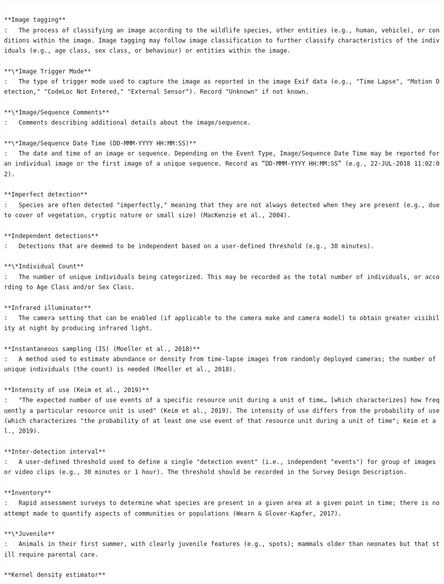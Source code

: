 ```````{div} full-width

**Image tagging**
:   The process of classifying an image according to the wildlife species, other entities (e.g., human, vehicle), or conditions within the image. Image tagging may follow image classification to further classify characteristics of the individuals (e.g., age class, sex class, or behaviour) or entities within the image.

**\*Image Trigger Mode**
:   The type of trigger mode used to capture the image as reported in the image Exif data (e.g., "Time Lapse", "Motion Detection," "CodeLoc Not Entered," "External Sensor"). Record "Unknown" if not known.

**\*Image/Sequence Comments**
:   Comments describing additional details about the image/sequence.

**\*Image/Sequence Date Time (DD-MMM-YYYY HH:MM:SS)**
:   The date and time of an image or sequence. Depending on the Event Type, Image/Sequence Date Time may be reported for an individual image or the first image of a unique sequence. Record as “DD-MMM-YYYY HH:MM:SS” (e.g., 22-JUL-2018 11:02:02).

**Imperfect detection**
:   Species are often detected "imperfectly," meaning that they are not always detected when they are present (e.g., due to cover of vegetation, cryptic nature or small size) (MacKenzie et al., 2004).

**Independent detections**
:   Detections that are deemed to be independent based on a user-defined threshold (e.g., 30 minutes).

**\*Individual Count**
:   The number of unique individuals being categorized. This may be recorded as the total number of individuals, or according to Age Class and/or Sex Class.

**Infrared illuminator**
:   The camera setting that can be enabled (if applicable to the camera make and camera model) to obtain greater visibility at night by producing infrared light.

**Instantaneous sampling (IS) (Moeller et al., 2018)**
:   A method used to estimate abundance or density from time-lapse images from randomly deployed cameras; the number of unique individuals (the count) is needed (Moeller et al., 2018).

**Intensity of use (Keim et al., 2019)**
:   "The expected number of use events of a specific resource unit during a unit of time… [which characterizes] how frequently a particular resource unit is used" (Keim et al., 2019). The intensity of use differs from the probability of use (which characterizes "the probability of at least one use event of that resource unit during a unit of time"; Keim et al., 2019).

**Inter-detection interval**
:   A user-defined threshold used to define a single "detection event" (i.e., independent "events") for group of images or video clips (e.g., 30 minutes or 1 hour). The threshold should be recorded in the Survey Design Description.

**Inventory**
:   Rapid assessment surveys to determine what species are present in a given area at a given point in time; there is no attempt made to quantify aspects of communities or populations (Wearn & Glover-Kapfer, 2017).

**\*Juvenile**
:   Animals in their first summer, with clearly juvenile features (e.g., spots); mammals older than neonates but that still require parental care.

**Kernel density estimator**
```````